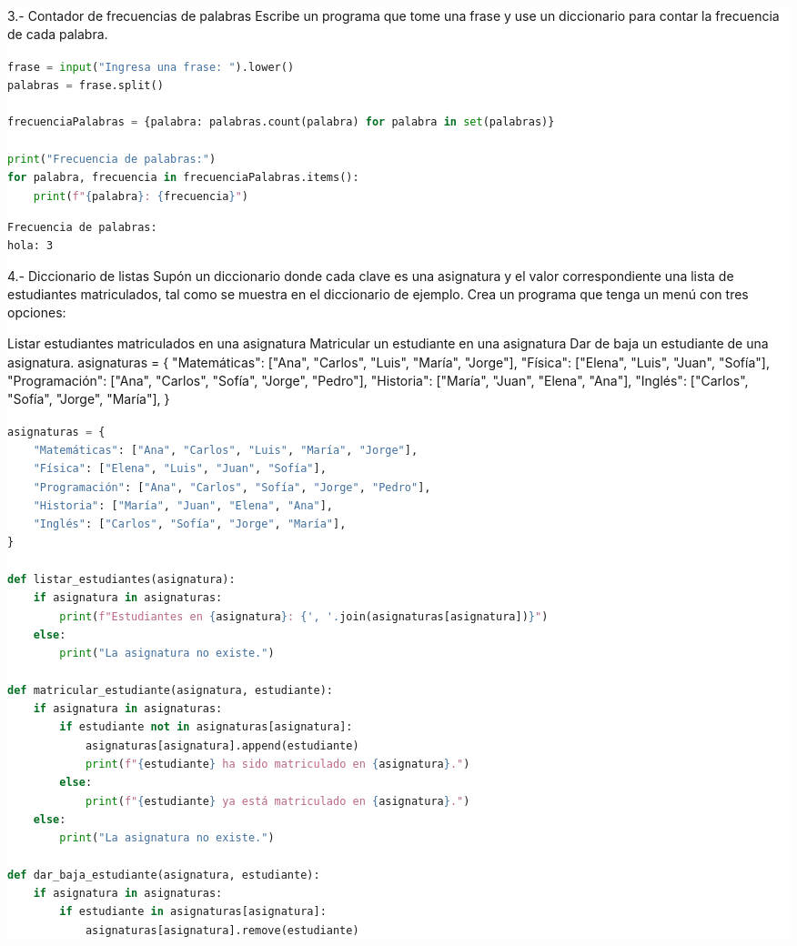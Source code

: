 
3.- Contador de frecuencias de palabras
Escribe un programa que tome una frase y use un diccionario para contar la frecuencia de cada palabra.


```python
frase = input("Ingresa una frase: ").lower()
palabras = frase.split()

frecuenciaPalabras = {palabra: palabras.count(palabra) for palabra in set(palabras)}

print("Frecuencia de palabras:")
for palabra, frecuencia in frecuenciaPalabras.items():
    print(f"{palabra}: {frecuencia}")

```

    Frecuencia de palabras:
    hola: 3


4.- Diccionario de listas
Supón un diccionario donde cada clave es una asignatura y el valor correspondiente una lista de estudiantes matriculados, tal como se muestra en el diccionario de ejemplo. Crea un programa que tenga un menú con tres opciones:

Listar estudiantes matriculados en una asignatura
Matricular un estudiante en una asignatura
Dar de baja un estudiante de una asignatura.
asignaturas = {
    "Matemáticas": ["Ana", "Carlos", "Luis", "María", "Jorge"],
    "Física": ["Elena", "Luis", "Juan", "Sofía"],
    "Programación": ["Ana", "Carlos", "Sofía", "Jorge", "Pedro"],
    "Historia": ["María", "Juan", "Elena", "Ana"],
    "Inglés": ["Carlos", "Sofía", "Jorge", "María"],
}


```python
asignaturas = {
    "Matemáticas": ["Ana", "Carlos", "Luis", "María", "Jorge"],
    "Física": ["Elena", "Luis", "Juan", "Sofía"],
    "Programación": ["Ana", "Carlos", "Sofía", "Jorge", "Pedro"],
    "Historia": ["María", "Juan", "Elena", "Ana"],
    "Inglés": ["Carlos", "Sofía", "Jorge", "María"],
}

def listar_estudiantes(asignatura):
    if asignatura in asignaturas:
        print(f"Estudiantes en {asignatura}: {', '.join(asignaturas[asignatura])}")
    else:
        print("La asignatura no existe.")

def matricular_estudiante(asignatura, estudiante):
    if asignatura in asignaturas:
        if estudiante not in asignaturas[asignatura]:
            asignaturas[asignatura].append(estudiante)
            print(f"{estudiante} ha sido matriculado en {asignatura}.")
        else:
            print(f"{estudiante} ya está matriculado en {asignatura}.")
    else:
        print("La asignatura no existe.")

def dar_baja_estudiante(asignatura, estudiante):
    if asignatura in asignaturas:
        if estudiante in asignaturas[asignatura]:
            asignaturas[asignatura].remove(estudiante)
```
